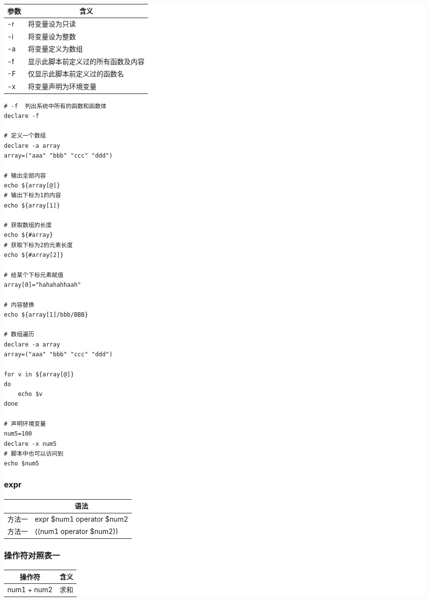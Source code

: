 | 参数 | 含义                             |
| ---- | ---------------------------------- |
| -r   | 将变量设为只读 |
| -i   | 将变量设为整数 |
| -a   | 将变量定义为数组 |
| -f   | 显示此脚本前定义过的所有函数及内容 |
| -F   | 仅显示此脚本前定义过的函数名 |
| -x   | 将变量声明为环境变量 |
```
# -f  列出系统中所有的函数和函数体
declare -f

# 定义一个数组
declare -a array
array=("aaa" "bbb" "ccc" "ddd")

# 输出全部内容
echo ${array[@]}
# 输出下标为1的内容
echo ${array[1]}

# 获取数组的长度
echo ${#array}
# 获取下标为2的元素长度
echo ${#array[2]}

# 给某个下标元素赋值
array[0]="hahahahhaah"

# 内容替换
echo ${array[1]/bbb/BBB}

# 数组遍历
declare -a array
array=("aaa" "bbb" "ccc" "ddd")

for v in ${array[@]}
do
    echo $v
done

# 声明环境变量
num5=100
declare -x num5
# 脚本中也可以访问到
echo $num5
```
### expr
|        | 语法                    |
| ------ | ------------------------- |
| 方法一 | expr $num1 operator $num2 |
| 方法一 | $(($num1 operator $num2)) |
### 操作符对照表一
| 操作符   | 含义 |
| ----------- | ---- |
| num1 + num2 | 求和 |
